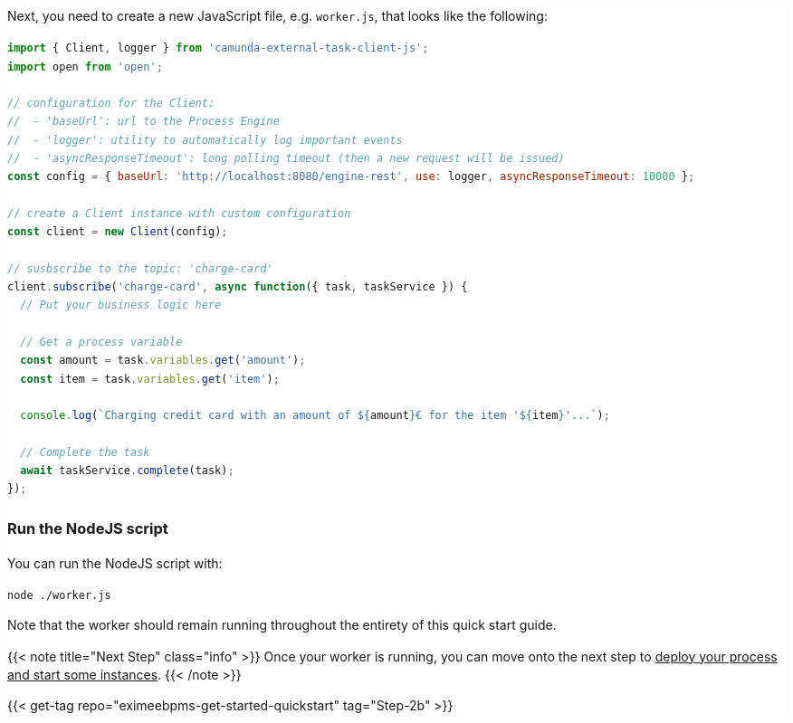 Next, you need to create a new JavaScript file, e.g. `worker.js`, that looks like the following:

```javascript
import { Client, logger } from 'camunda-external-task-client-js';
import open from 'open';

// configuration for the Client:
//  - 'baseUrl': url to the Process Engine
//  - 'logger': utility to automatically log important events
//  - 'asyncResponseTimeout': long polling timeout (then a new request will be issued)
const config = { baseUrl: 'http://localhost:8080/engine-rest', use: logger, asyncResponseTimeout: 10000 };

// create a Client instance with custom configuration
const client = new Client(config);

// susbscribe to the topic: 'charge-card'
client.subscribe('charge-card', async function({ task, taskService }) {
  // Put your business logic here

  // Get a process variable
  const amount = task.variables.get('amount');
  const item = task.variables.get('item');

  console.log(`Charging credit card with an amount of ${amount}€ for the item '${item}'...`);

  // Complete the task
  await taskService.complete(task);
});

```

### Run the NodeJS script

You can run the NodeJS script with:

```sh
node ./worker.js
```

Note that the worker should remain running throughout the entirety of this quick start guide.

{{< note title="Next Step" class="info" >}}
Once your worker is running, you can move onto the next step to [deploy your process and start some instances](/get-started/quick-start/deploy/).
{{< /note >}}

{{< get-tag repo="eximeebpms-get-started-quickstart" tag="Step-2b" >}}
